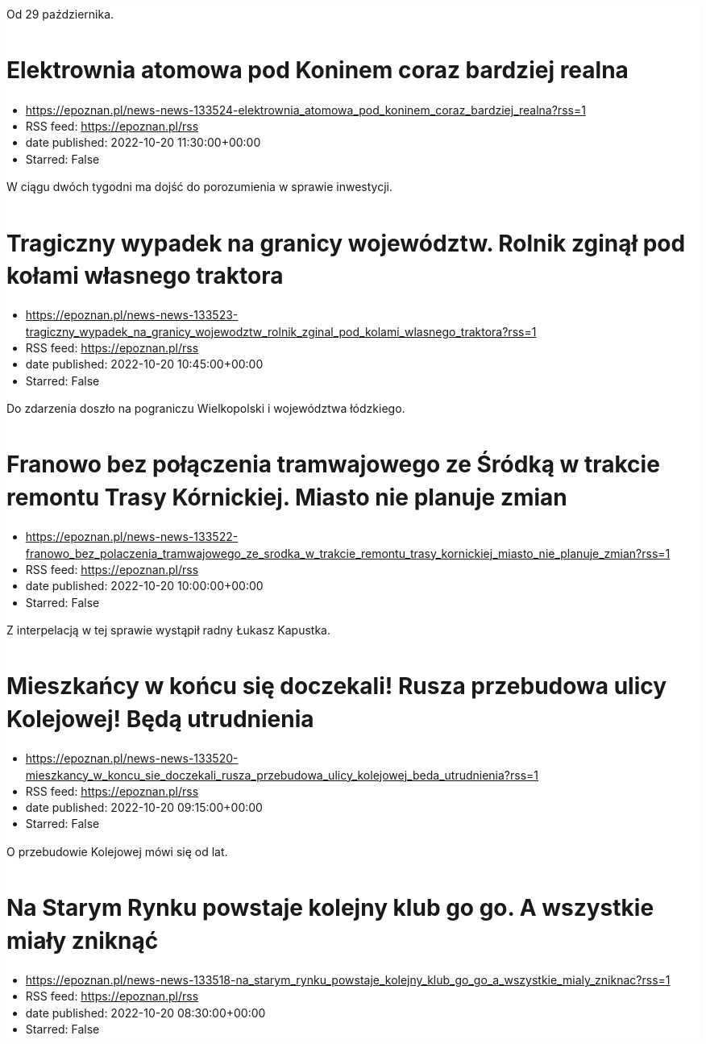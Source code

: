 Od 29 października.

# Elektrownia atomowa pod Koninem coraz bardziej realna
 - https://epoznan.pl/news-news-133524-elektrownia_atomowa_pod_koninem_coraz_bardziej_realna?rss=1
 - RSS feed: https://epoznan.pl/rss
 - date published: 2022-10-20 11:30:00+00:00
 - Starred: False

W ciągu dwóch tygodni ma dojść do porozumienia w sprawie inwestycji.

# Tragiczny wypadek na granicy województw. Rolnik zginął pod kołami własnego traktora
 - https://epoznan.pl/news-news-133523-tragiczny_wypadek_na_granicy_wojewodztw_rolnik_zginal_pod_kolami_wlasnego_traktora?rss=1
 - RSS feed: https://epoznan.pl/rss
 - date published: 2022-10-20 10:45:00+00:00
 - Starred: False

Do zdarzenia doszło na pograniczu Wielkopolski i województwa łódzkiego.

# Franowo bez połączenia tramwajowego ze Śródką w trakcie remontu Trasy Kórnickiej. Miasto nie planuje zmian
 - https://epoznan.pl/news-news-133522-franowo_bez_polaczenia_tramwajowego_ze_srodka_w_trakcie_remontu_trasy_kornickiej_miasto_nie_planuje_zmian?rss=1
 - RSS feed: https://epoznan.pl/rss
 - date published: 2022-10-20 10:00:00+00:00
 - Starred: False

Z interpelacją w tej sprawie wystąpił radny Łukasz Kapustka.

# Mieszkańcy w końcu się doczekali! Rusza przebudowa ulicy Kolejowej! Będą utrudnienia
 - https://epoznan.pl/news-news-133520-mieszkancy_w_koncu_sie_doczekali_rusza_przebudowa_ulicy_kolejowej_beda_utrudnienia?rss=1
 - RSS feed: https://epoznan.pl/rss
 - date published: 2022-10-20 09:15:00+00:00
 - Starred: False

O przebudowie Kolejowej mówi się od lat.

# Na Starym Rynku powstaje kolejny klub go go. A wszystkie miały zniknąć
 - https://epoznan.pl/news-news-133518-na_starym_rynku_powstaje_kolejny_klub_go_go_a_wszystkie_mialy_zniknac?rss=1
 - RSS feed: https://epoznan.pl/rss
 - date published: 2022-10-20 08:30:00+00:00
 - Starred: False

